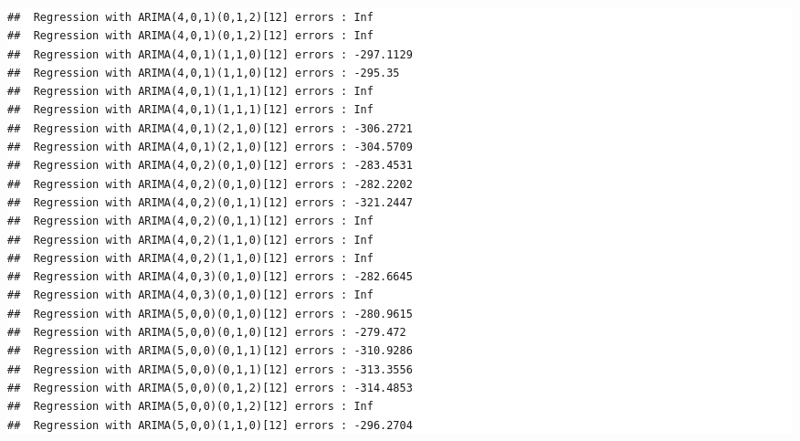     ##  Regression with ARIMA(4,0,1)(0,1,2)[12] errors : Inf
    ##  Regression with ARIMA(4,0,1)(0,1,2)[12] errors : Inf
    ##  Regression with ARIMA(4,0,1)(1,1,0)[12] errors : -297.1129
    ##  Regression with ARIMA(4,0,1)(1,1,0)[12] errors : -295.35
    ##  Regression with ARIMA(4,0,1)(1,1,1)[12] errors : Inf
    ##  Regression with ARIMA(4,0,1)(1,1,1)[12] errors : Inf
    ##  Regression with ARIMA(4,0,1)(2,1,0)[12] errors : -306.2721
    ##  Regression with ARIMA(4,0,1)(2,1,0)[12] errors : -304.5709
    ##  Regression with ARIMA(4,0,2)(0,1,0)[12] errors : -283.4531
    ##  Regression with ARIMA(4,0,2)(0,1,0)[12] errors : -282.2202
    ##  Regression with ARIMA(4,0,2)(0,1,1)[12] errors : -321.2447
    ##  Regression with ARIMA(4,0,2)(0,1,1)[12] errors : Inf
    ##  Regression with ARIMA(4,0,2)(1,1,0)[12] errors : Inf
    ##  Regression with ARIMA(4,0,2)(1,1,0)[12] errors : Inf
    ##  Regression with ARIMA(4,0,3)(0,1,0)[12] errors : -282.6645
    ##  Regression with ARIMA(4,0,3)(0,1,0)[12] errors : Inf
    ##  Regression with ARIMA(5,0,0)(0,1,0)[12] errors : -280.9615
    ##  Regression with ARIMA(5,0,0)(0,1,0)[12] errors : -279.472
    ##  Regression with ARIMA(5,0,0)(0,1,1)[12] errors : -310.9286
    ##  Regression with ARIMA(5,0,0)(0,1,1)[12] errors : -313.3556
    ##  Regression with ARIMA(5,0,0)(0,1,2)[12] errors : -314.4853
    ##  Regression with ARIMA(5,0,0)(0,1,2)[12] errors : Inf
    ##  Regression with ARIMA(5,0,0)(1,1,0)[12] errors : -296.2704